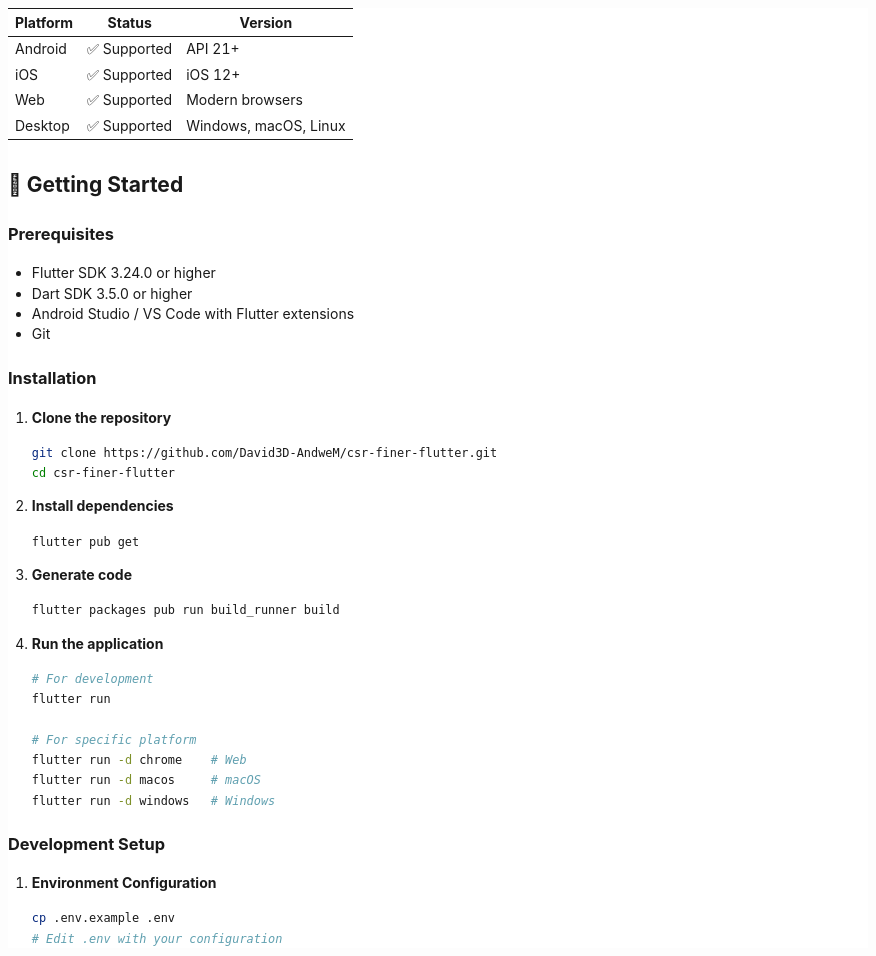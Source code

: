 | Platform | Status | Version |
|----------|--------|---------|
| Android  | ✅ Supported | API 21+ |
| iOS      | ✅ Supported | iOS 12+ |
| Web      | ✅ Supported | Modern browsers |
| Desktop  | ✅ Supported | Windows, macOS, Linux |

## 🚀 Getting Started

### Prerequisites
- Flutter SDK 3.24.0 or higher
- Dart SDK 3.5.0 or higher
- Android Studio / VS Code with Flutter extensions
- Git

### Installation

1. **Clone the repository**
   ```bash
   git clone https://github.com/David3D-AndweM/csr-finer-flutter.git
   cd csr-finer-flutter
   ```

2. **Install dependencies**
   ```bash
   flutter pub get
   ```

3. **Generate code**
   ```bash
   flutter packages pub run build_runner build
   ```

4. **Run the application**
   ```bash
   # For development
   flutter run
   
   # For specific platform
   flutter run -d chrome    # Web
   flutter run -d macos     # macOS
   flutter run -d windows   # Windows
   ```

### Development Setup

1. **Environment Configuration**
   ```bash
   cp .env.example .env
   # Edit .env with your configuration
   ```
